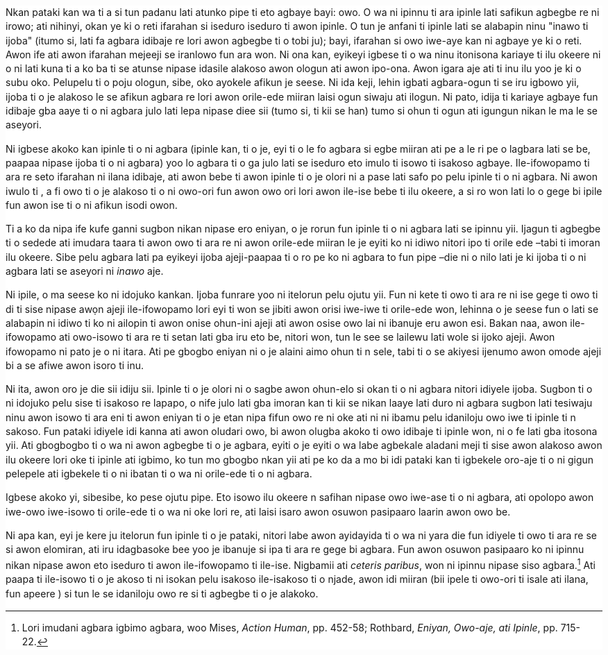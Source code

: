 
Nkan pataki kan wa ti a si tun padanu lati atunko pipe ti eto agbaye bayi: owo. O wa ni ipinnu ti ara ipinle lati safikun agbegbe re ni irowo; ati nihinyi, okan ye ki o reti ifarahan si iseduro iseduro ti awon ipinle. O tun je anfani ti ipinle lati se alabapin ninu "inawo ti ijoba" (itumo si, lati fa agbara idibaje re lori awon agbegbe ti o tobi ju); bayi, ifarahan si owo iwe-aye kan ni agbaye ye ki o reti. Awon ife ati awon ifarahan mejeeji se iranlowo fun ara won. Ni ona kan, eyikeyi igbese ti o wa ninu itonisona kariaye ti ilu okeere ni o ni lati kuna ti a ko ba ti se atunse nipase idasile alakoso awon ologun ati awon ipo-ona. Awon igara aje ati ti inu ilu yoo je ki o subu oko. Pelupelu ti o poju ologun, sibe, oko ayokele afikun je seese. Ni ida keji, lehin igbati agbara-ogun ti se iru igbowo yii, ijoba ti o je alakoso le se afikun agbara re lori awon orile-ede miiran laisi ogun siwaju ati ilogun. Ni pato, idija ti kariaye agbaye fun idibaje gba aaye ti o ni agbara julo lati lepa nipase diee sii (tumo si, ti kii se han) tumo si ohun ti ogun ati igungun nikan le ma le se aseyori.

Ni igbese akoko kan ipinle ti o ni agbara (ipinle kan, ti o je, eyi ti o le fo agbara si egbe miiran ati pe a le ri pe o lagbara lati se be, paapaa nipase ijoba ti o ni agbara) yoo lo agbara ti o ga julo lati se iseduro eto imulo ti isowo ti isakoso agbaye. Ile-ifowopamo ti ara re seto ifarahan ni ilana idibaje, ati awon bebe ti awon ipinle ti o je olori ni a pase lati safo po pelu ipinle ti o ni agbara. Ni awon iwulo ti , a fi owo ti o je alakoso ti o ni owo-ori fun awon owo ori lori awon ile-ise bebe ti ilu okeere, a si ro won lati lo o gege bi ipile fun awon ise ti o ni afikun isodi owon.

Ti a ko da nipa ife kufe ganni sugbon nikan nipase ero eniyan, o je rorun fun ipinle ti o ni agbara lati se ipinnu yii. Ijagun ti agbegbe ti o sedede ati imudara taara ti awon owo ti ara re ni awon orile-ede miiran le je eyiti ko ni idiwo nitori ipo ti orile ede –tabi ti imoran ilu okeere. Sibe pelu agbara lati pa eyikeyi ijoba ajeji-paapaa ti o ro pe ko ni agbara to fun pipe –die  ni o nilo lati je ki ijoba ti o ni agbara lati se aseyori ni *inawo* aje.

Ni ipile, o ma seese ko ni idojuko kankan. Ijoba funrare yoo ni itelorun pelu ojutu yii. Fun ni kete ti owo ti ara re ni ise gege ti owo ti di ti sise nipase awọn ajeji ile-ifowopamo  lori eyi ti won se jibiti awon orisi iwe-iwe ti orile-ede won, lehinna o je seese fun o lati se alabapin ni idiwo ti ko ni ailopin ti awon onise ohun-ini ajeji ati awon osise owo lai ni ibanuje eru awon esi. Bakan naa, awon ile-ifowopamo ati owo-isowo ti ara re ti setan lati gba iru eto be, nitori won, tun le see se lailewu lati wole si ijoko ajeji. Awon ifowopamo ni pato je o ni itara. Ati pe gbogbo eniyan ni o je alaini aimo ohun ti n sele, tabi ti o se akiyesi ijenumo awon omode ajeji bi a se afiwe awon isoro ti inu.

Ni ita, awon oro je die sii idiju sii. Ipinle ti o je olori ni o sagbe awon ohun-elo si okan ti o ni agbara nitori idiyele ijoba. Sugbon ti o ni idojuko pelu sise ti isakoso re lapapo, o nife julo lati gba imoran kan ti kii se nikan laaye lati duro ni agbara sugbon lati tesiwaju ninu awon isowo ti ara eni ti awon eniyan ti o je etan nipa fifun owo re ni oke ati ni ni ibamu pelu idaniloju owo iwe ti ipinle ti n sakoso. Fun pataki idiyele idi kanna ati awon oludari owo, bi awon olugba akoko ti owo idibaje ti ipinle won, ni o fe lati gba itosona yii. Ati gbogbogbo ti o wa ni awon agbegbe ti o je agbara, eyiti o je eyiti o wa labe agbekale aladani meji ti sise awon alakoso awon ilu okeere lori oke ti ipinle ati igbimo, ko tun mo gbogbo nkan yii ati pe ko da a mo bi idi pataki kan ti igbekele oro-aje ti o ni gigun pelepele ati igbekele ti o ni ibatan ti o wa ni orile-ede ti o ni agbara.

Igbese akoko yi, sibesibe, ko pese ojutu pipe. Eto isowo ilu okeere n safihan nipase owo iwe-ase ti o ni agbara, ati opolopo awon iwe-owo iwe-isowo ti orile-ede ti o wa ni oke lori re, ati laisi isaro awon osuwon pasipaaro laarin awon owo be.

Ni apa kan, eyi je kere ju itelorun fun ipinle ti o je pataki, nitori labe awon ayidayida ti o wa ni yara die fun idiyele ti owo ti ara re se si awon elomiran, ati iru idagbasoke bee yoo je ibanuje si ipa ti ara re gege bi agbara. Fun awon osuwon pasipaaro ko ni ipinnu nikan nipase awon eto iseduro ti awon ile-ifowopamo ti ile-ise. Nigbamii ati *ceteris paribus*, won ni ipinnu nipase siso agbara.[^30] Ati paapa ti ile-isowo ti o je akoso ti ni isokan pelu isakoso ile-isakoso ti o njade, awon idi miiran (bii ipele ti owo-ori ti isale ati ilana, fun apeere ) si tun le se idaniloju owo re si ti agbegbe ti o je alakoko.


[^30]: Lori imudani agbara igbimo agbara, woo Mises, *Action Human*, pp. 452-58; Rothbard, *Eniyan, Owo-aje, ati Ipinle*, pp. 715-22.
[^31]: Lori ofin Gresham woo Mises, *Theory of Money and Credit*, pp. 75, 77; *Action Human*, pp 78l-83; Rothbard, *Agbara ati Oja*, pp. 29-31.
[^32]: Lori  ojulowo dollar ti a se pelu ilana Bretton Woods, woo Henry Hazlitt, *Lati Bretton Woods si World Inflation* (Chicago: Regnery, 1984).
[^33]: Latigba odun 1971, ni asiko wo ni a fi idi ase goolu sile, die owo ni a seda ju ti awon orile-ede ti o ti ni isaaju ti kojopo lati ibere akoko.
[^34]: Lori awon eda ijoba ti awon ile-ise wonyi, tun wo Gabriel Kolko, *The Politics of War, World and United States Foreign Policy 1943-1945* (New York: Random House, 1968), pp. 242-340 .
[^35]: Woo Paul A. Baran, *Political Economy of Growth* (New York: Iwe Atunwo Atunwo, 1957), awon igbimo. V-VI.
[^36]: Woo Hazlitt, From Bretton Woods to World Inflation.
[^37]: Awon ayewo ti awon omo U.S. ti o je pataki ti Igbimo Ejo ni Dafidi M. Abshire, igbimoran si Aare; Frank C. Carlucci, onimonran aabo orile-ede; J.C. Whitehead, Igbakeji Akowe Ipinle; Alan Greenspan, Alaga ti Federal Reserve System; Winston Oluwa, Ambassador si China; George Bush, Aare; Paul A. Volcker, Oludari Alase ti Federal Reserve System; Alexander Haig, Akowe Ipinle ti tele; Jean Kirkpatrick, Ambassador isaaju si U.N .; David A. Stockman, ori isaaju OMB; Caspar Weinberger, ogbologbo Akowe ti Aabo; W. Michael Blumenthal, akowe  ti Isura; Zbigniew Brzezinski, oludaniranran aabo orile-ede; Harold Brown, Akowe igbimo ti isaaju; James E. (Jimmy) Carter, Aare atijo; Richard N. Cooper, Ogbologbo Ile Ajo ti Ipinle fun Economic ati Monetary Affairs; Walter Mondale, Igbakeji Aare Igbakeji; Anthony M. Solomon, igbimo Ikoko ti Isura fun Isowo owo; Cyrus Vance, Akowe ti Ipinle; Andrew Young, Ambassador isaaju si U.N .; Lane E. Kirkland, ori AFL-Imi: Flora Lewis, *New York Times*; Thomas Johnson, *Los Angeles Times*; George Will, ABC TV ati *Newsweek*.
[^38]: Woo lori eyi tun Jeffrey Tucker, "Awon ipinfunni ti Nkan ati Awon Isiro si Awon ipile ti Awon Ile-iwe Isowo Austrian Monetary Theory Together With One Modern Application," (iwe afowoko 1988), ti a gbekale ni apejo odun 13 ti The Association for Private Enterprise Eko, Cleveland, Ohio; ati Ron Paul, "Ipade Isowo Agbaye ti Nbo," Iroyin Pataki kan lati *Ron Paul Investment Letter* (1988). Awon onigbagbo ti o ni imoran ni atileyin ni idaniloju ifojusi ti European Central Bank, ECU, ati nipari o je owo kan ni agbaye kan: G. Agnelli, Alaga ti FIAT, TC; J. Deflassieux, Alaga ti BIS, TC; G. FitzGerald, Oludari Minisita ti Ireland, TC; L. Solana, Aare ti Compania Telefonica Nacional de Espana, TC; G. Thorn, Aare ti European Community ati ogbologbo Minisita ti Luxembourg, TC; N. Thygesen, Ojogbon ti oro aje, University of Copenhagen, TC; U. Agnelli, Igbakeji Aare ti FIAT; E. Balladour, Alakoso Isowo ti France; N. Brady, Dillon ka Awon idoko-owo; J. Callaghan, asaaju Minisita ti Britain; K. Carstens, Aare atijo ti West Germany; P. Coffey, Ojogbon ti Ile-eko aje ti Amsterdam; E. Davignon, Olukoni ti Europe; J. Delors, Aare atijo ti European Community; W. Dusenberg, Aare BIS; L. Fabius, alabasepo Minister ti France; J.R. Fourtou, Aare Rhone-Poulence; R. d. La Jemere, Gomina ti isaaju ti Banque de France; V. Giscard d'Estaing, Aare ti France tele; Ch. Goodhart, Ojogbon ti Banking, London School of Economics; P. Guimbretiere, Oludari ti ise agbese ECU ti European Community; W. Guth, Aare ti Deutsche Bank; E. Heath, Ogbologbo British Prime Minister; M. Kohnstamm, Aare isaaju ti Institute of University of Europe, Florence; N. Lawson, Oludari Ọlọhun ti Ilu Orile-ede Amerika; L.M. Leveque, Aare ti Credit Lyonnais; L. Lucchini, Aare Confindustria Italy; F. Maude, Minisita Ilu Alakoso fun Ajo ati Awon onibara Ise; P. Mentre, Alaga ti Credit National, France; H.L. Merkle, Alaga ti Bosch Gmbh, West Germany; F. Mitterand, Aare Farani; J. Monet, oludasile ti European Community; P.X. Ortoli, Aare ti Apapo Epo ati Oludari Komisona ti European Community; D. Rambure, Credit Lyonnais; H. Schmidt, former Chancellor of; H. Schmidt, Oludari Oorun ti West Germany ati Olootu ti iku *ZEIT*; P. Sheehy, Alaga fun awon Ero BAT; J. Solvay, Alaga ti Solvay, Belgium; H.J. Vogel, Alaga ti Ejo Social Democratic German; J. Zijlstra,Aare Nederlandse Bank.